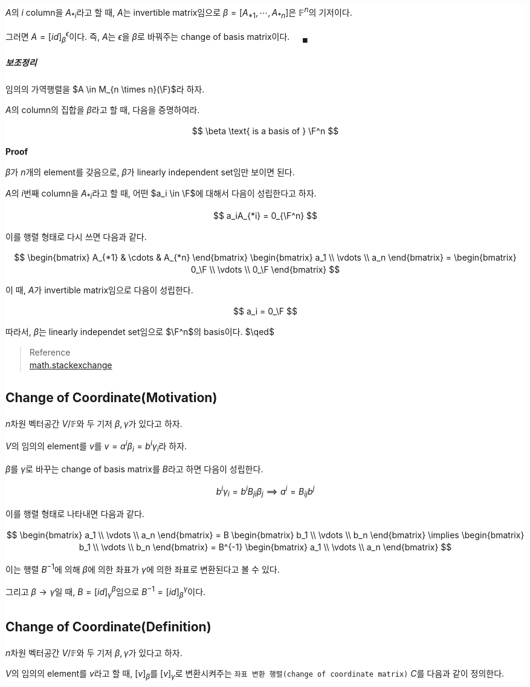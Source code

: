 $A$의 $i$ column을 $A_{*i}$라고 할 때, $A$는 invertible matrix임으로  $\beta=[A_{*1}, \cdots, A_{*n}]$은 $\mathbb F^n$의 기저이다.  

그러면 $A = [id]_\beta^{\epsilon}$이다. 즉, $A$는 $\epsilon$을 $\beta$로 바꿔주는 change of basis matrix이다. $\quad {_\blacksquare}$

##### 보조정리
임의의 가역행렬을 $A \in M_{n \times n}(\F)$라 하자.

$A$의 column의 집합을 $\beta$라고 할 때, 다음을 증명하여라.

$$ \beta \text{ is a basis of } \F^n $$

**Proof**

$\beta$가 $n$개의 element를 갖음으로, $\beta$가 linearly independent set임만 보이면 된다.

$A$의 $i$번째 column을 $A_{*i}$라고 할 때, 어떤 $a_i \in \F$에 대해서 다음이 성립한다고 하자.

$$ a_iA_{*i} = 0_{\F^n} $$

이를 행렬 형태로 다시 쓰면 다음과 같다.

$$ \begin{bmatrix} A_{*1} & \cdots & A_{*n} \end{bmatrix} \begin{bmatrix} a_1 \\ \vdots \\ a_n \end{bmatrix} = \begin{bmatrix} 0_\F \\ \vdots \\ 0_\F \end{bmatrix} $$

이 때, $A$가 invertible matrix임으로 다음이 성립한다.

$$ a_i = 0_\F $$

따라서, $\beta$는 linearly independet set임으로 $\F^n$의 basis이다. $\qed$

> Reference  
> [math.stackexchange](https://math.stackexchange.com/questions/1058555/do-the-columns-of-an-invertible-n-times-n-matrix-form-a-basis-for-mathbb-r)

## Change of Coordinate(Motivation)
$n$차원 벡터공간 $V/ \mathbb F$와 두 기저 $\beta, \gamma$가 있다고 하자.

$V$의 임의의 element를 $v$를  $v = a^i \beta_i = b^i \gamma_i$라 하자.

$\beta$를 $\gamma$로 바꾸는 change of basis matrix를 $B$라고 하면 다음이 성립한다.

$$ b^i\gamma_i = b^iB_{ji}\beta_j \implies a^i = B_{ij} b^j $$

이를 행렬 형태로 나타내면 다음과 같다.

$$ \begin{bmatrix} a_1 \\ \vdots \\ a_n \end{bmatrix} = B \begin{bmatrix} b_1 \\ \vdots \\ b_n \end{bmatrix} \implies \begin{bmatrix} b_1 \\ \vdots \\ b_n \end{bmatrix} = B^{-1} \begin{bmatrix} a_1 \\ \vdots \\ a_n \end{bmatrix} $$

이는 행렬 $B^{-1}$에 의해 $\beta$에 의한 좌표가 $\gamma$에 의한 좌표로 변환된다고 볼 수 있다.

그리고 $\beta \rightarrow \gamma$일 때, $B = [id]^\beta_\gamma$임으로  $B^{-1} = [id]^\gamma_\beta$이다.

## Change of Coordinate(Definition)
$n$차원 벡터공간 $V/ \mathbb F$와 두 기저 $\beta, \gamma$가 있다고 하자.

$V$의 임의의 element를 $v$라고 할 때, $[v]_\beta$를 $[v] _\gamma$로 변환시켜주는 `좌표 변환 행렬(change of coordinate matrix)` $C$를 다음과 같이 정의한다.
